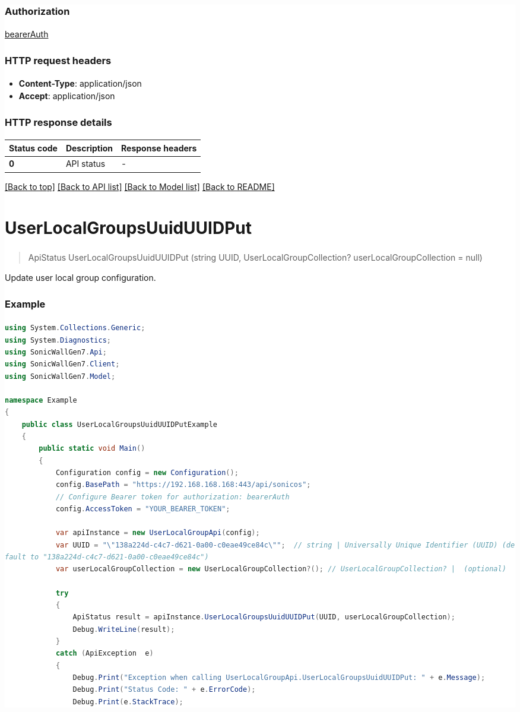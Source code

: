 ### Authorization

[bearerAuth](../README.md#bearerAuth)

### HTTP request headers

 - **Content-Type**: application/json
 - **Accept**: application/json


### HTTP response details
| Status code | Description | Response headers |
|-------------|-------------|------------------|
| **0** | API status |  -  |

[[Back to top]](#) [[Back to API list]](../README.md#documentation-for-api-endpoints) [[Back to Model list]](../README.md#documentation-for-models) [[Back to README]](../README.md)

<a id="userlocalgroupsuuiduuidput"></a>
# **UserLocalGroupsUuidUUIDPut**
> ApiStatus UserLocalGroupsUuidUUIDPut (string UUID, UserLocalGroupCollection? userLocalGroupCollection = null)



Update user local group configuration.

### Example
```csharp
using System.Collections.Generic;
using System.Diagnostics;
using SonicWallGen7.Api;
using SonicWallGen7.Client;
using SonicWallGen7.Model;

namespace Example
{
    public class UserLocalGroupsUuidUUIDPutExample
    {
        public static void Main()
        {
            Configuration config = new Configuration();
            config.BasePath = "https://192.168.168.168:443/api/sonicos";
            // Configure Bearer token for authorization: bearerAuth
            config.AccessToken = "YOUR_BEARER_TOKEN";

            var apiInstance = new UserLocalGroupApi(config);
            var UUID = "\"138a224d-c4c7-d621-0a00-c0eae49ce84c\"";  // string | Universally Unique Identifier (UUID) (default to "138a224d-c4c7-d621-0a00-c0eae49ce84c")
            var userLocalGroupCollection = new UserLocalGroupCollection?(); // UserLocalGroupCollection? |  (optional) 

            try
            {
                ApiStatus result = apiInstance.UserLocalGroupsUuidUUIDPut(UUID, userLocalGroupCollection);
                Debug.WriteLine(result);
            }
            catch (ApiException  e)
            {
                Debug.Print("Exception when calling UserLocalGroupApi.UserLocalGroupsUuidUUIDPut: " + e.Message);
                Debug.Print("Status Code: " + e.ErrorCode);
                Debug.Print(e.StackTrace);
```